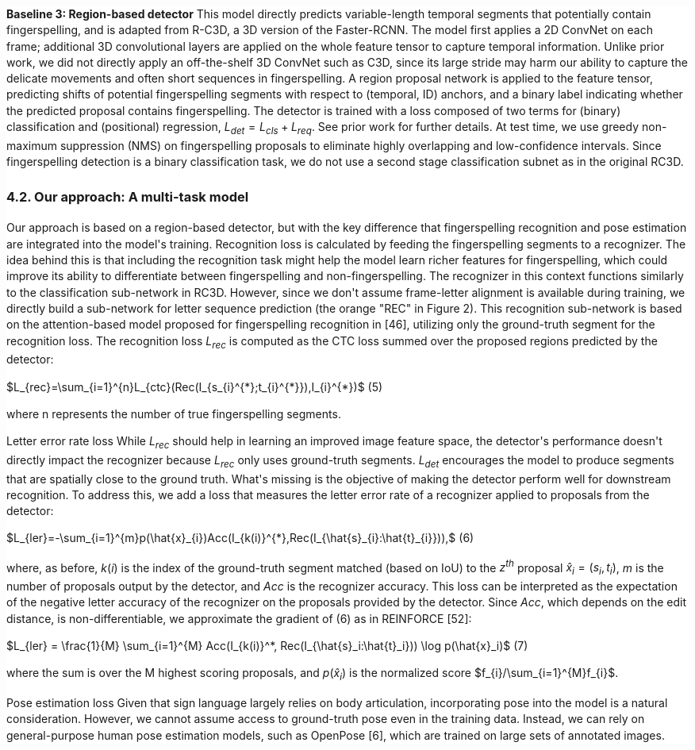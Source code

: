 **Baseline 3: Region-based detector** This model directly predicts variable-length temporal segments that potentially contain fingerspelling, and is adapted from R-C3D, a 3D version of the Faster-RCNN. The model first applies a 2D ConvNet on each frame; additional 3D convolutional layers are applied on the whole feature tensor to capture temporal information. Unlike prior work, we did not directly apply an off-the-shelf 3D ConvNet such as C3D, since its large stride may harm our ability to capture the delicate movements and often short sequences in fingerspelling. A region proposal network is applied to the feature tensor, predicting shifts of potential fingerspelling segments with respect to (temporal, ID) anchors, and a binary label indicating whether the predicted proposal contains fingerspelling. The detector is trained with a loss composed of two terms for (binary) classification and (positional) regression, $L_{det}=L_{cls}+L_{req}$. See prior work for further details. At test time, we use greedy non-maximum suppression (NMS) on fingerspelling proposals to eliminate highly overlapping and low-confidence intervals. Since fingerspelling detection is a binary classification task, we do not use a second stage classification subnet as in the original RC3D.

### 4.2. Our approach: A multi-task model

Our approach is based on a region-based detector, but with the key difference that fingerspelling recognition and pose estimation are integrated into the model's training. Recognition loss is calculated by feeding the fingerspelling segments to a recognizer. The idea behind this is that including the recognition task might help the model learn richer features for fingerspelling, which could improve its ability to differentiate between fingerspelling and non-fingerspelling. The recognizer in this context functions similarly to the classification sub-network in RC3D. However, since we don't assume frame-letter alignment is available during training, we directly build a sub-network for letter sequence prediction (the orange "REC" in Figure 2). This recognition sub-network is based on the attention-based model proposed for fingerspelling recognition in [46], utilizing only the ground-truth segment for the recognition loss. The recognition loss $L_{rec}$ is computed as the CTC loss summed over the proposed regions predicted by the detector:

$L_{rec}=\sum_{i=1}^{n}L_{ctc}(Rec(I_{s_{i}^{*};t_{i}^{*}}),I_{i}^{*})$ (5)

where n represents the number of true fingerspelling segments.

Letter error rate loss While $L_{rec}$ should help in learning an improved image feature space, the detector's performance doesn't directly impact the recognizer because $L_{rec}$ only uses ground-truth segments. $L_{det}$ encourages the model to produce segments that are spatially close to the ground truth. What's missing is the objective of making the detector perform well for downstream recognition. To address this, we add a loss that measures the letter error rate of a recognizer applied to proposals from the detector:

$L_{ler}=-\sum_{i=1}^{m}p(\hat{x}_{i})Acc(I_{k(i)}^{*},Rec(I_{\hat{s}_{i}:\hat{t}_{i}})),$ (6)

where, as before, $k(i)$ is the index of the ground-truth segment matched (based on IoU) to the $z^{th}$ proposal $\hat{x}_{i}=(s_{i},t_{i})$, $m$ is the number of proposals output by the detector, and $Acc$ is the recognizer accuracy. This loss can be interpreted as the expectation of the negative letter accuracy of the recognizer on the proposals provided by the detector. Since $Acc$, which depends on the edit distance, is non-differentiable, we approximate the gradient of (6) as in REINFORCE [52]:

$L_{ler} = \frac{1}{M} \sum_{i=1}^{M} Acc(I_{k(i)}^*, Rec(I_{\hat{s}_i:\hat{t}_i})) \log p(\hat{x}_i)$ (7)

where the sum is over the M highest scoring proposals, and $p(\hat{x}_{i})$ is the normalized score $f_{i}/\sum_{i=1}^{M}f_{i}$.

Pose estimation loss Given that sign language largely relies on body articulation, incorporating pose into the model is a natural consideration. However, we cannot assume access to ground-truth pose even in the training data. Instead, we can rely on general-purpose human pose estimation models, such as OpenPose [6], which are trained on large sets of annotated images.
